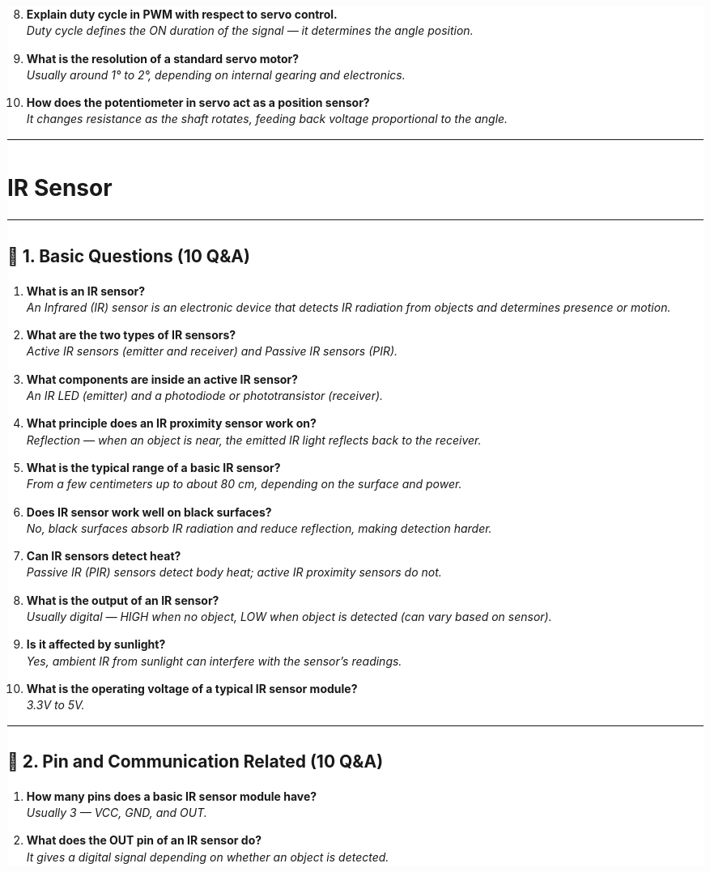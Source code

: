 8. **Explain duty cycle in PWM with respect to servo control.**  
   *Duty cycle defines the ON duration of the signal — it determines the angle position.*

9. **What is the resolution of a standard servo motor?**  
   *Usually around 1° to 2°, depending on internal gearing and electronics.*

10. **How does the potentiometer in servo act as a position sensor?**  
   *It changes resistance as the shaft rotates, feeding back voltage proportional to the angle.*

---

# IR Sensor

---

## 🔹 **1. Basic Questions (10 Q&A)**

1. **What is an IR sensor?**  
   *An Infrared (IR) sensor is an electronic device that detects IR radiation from objects and determines presence or motion.*

2. **What are the two types of IR sensors?**  
   *Active IR sensors (emitter and receiver) and Passive IR sensors (PIR).*

3. **What components are inside an active IR sensor?**  
   *An IR LED (emitter) and a photodiode or phototransistor (receiver).*

4. **What principle does an IR proximity sensor work on?**  
   *Reflection — when an object is near, the emitted IR light reflects back to the receiver.*

5. **What is the typical range of a basic IR sensor?**  
   *From a few centimeters up to about 80 cm, depending on the surface and power.*

6. **Does IR sensor work well on black surfaces?**  
   *No, black surfaces absorb IR radiation and reduce reflection, making detection harder.*

7. **Can IR sensors detect heat?**  
   *Passive IR (PIR) sensors detect body heat; active IR proximity sensors do not.*

8. **What is the output of an IR sensor?**  
   *Usually digital — HIGH when no object, LOW when object is detected (can vary based on sensor).*

9. **Is it affected by sunlight?**  
   *Yes, ambient IR from sunlight can interfere with the sensor’s readings.*

10. **What is the operating voltage of a typical IR sensor module?**  
   *3.3V to 5V.*

---

## 🔹 **2. Pin and Communication Related (10 Q&A)**

1. **How many pins does a basic IR sensor module have?**  
   *Usually 3 — VCC, GND, and OUT.*

2. **What does the OUT pin of an IR sensor do?**  
   *It gives a digital signal depending on whether an object is detected.*
